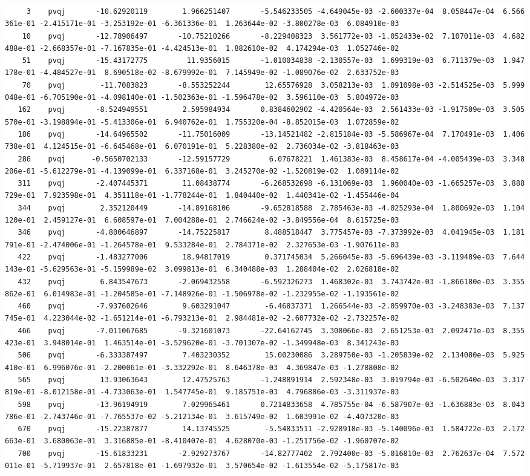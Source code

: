          3    pvqj       -10.62920119        1.966251407       -5.546233505 -4.649045e-03 -2.600337e-04  8.058447e-04  6.566361e-01 -2.415171e-01 -3.253192e-01 -6.361336e-01  1.263644e-02 -3.800278e-03  6.084910e-03
        10    pvqj       -12.78906497       -10.75210266       -8.229408323  3.561772e-03 -1.052433e-02  7.107011e-03  4.682488e-01 -2.668357e-01 -7.167835e-01 -4.424513e-01  1.882610e-02  4.174294e-03  1.052746e-02
        51    pvqj       -15.43172775         11.9356015       -1.010034838 -2.130557e-03  1.699319e-03  6.711379e-03  1.947178e-01 -4.484527e-01  8.690518e-02 -8.679992e-01  7.145949e-02 -1.089076e-02  2.633752e-03
        70    pvqj        -11.7083823       -8.553252244        12.65576928  3.058213e-03  1.091098e-03 -2.514525e-03  5.999048e-01 -6.705190e-01 -4.098140e-01 -1.502363e-01 -1.596478e-02  3.596110e-03  5.804972e-03
       162    pvqj       -8.524949551        2.595984934       0.8384602902 -4.420564e-03  2.561433e-03 -1.917509e-03  3.505570e-01 -3.198894e-01 -5.413306e-01  6.940762e-01  1.755320e-04 -8.852015e-03  1.072859e-02
       186    pvqj       -14.64965502       -11.75016009       -13.14521482 -2.815184e-03 -5.586967e-04  7.170491e-03  1.406738e-01  4.124515e-01 -6.645468e-01  6.070191e-01  5.228380e-02  2.736034e-02 -3.818463e-03
       286    pvqj      -0.5650702133       -12.59157729         6.07678221  1.461383e-03  8.458617e-04 -4.005439e-03  3.348206e-01 -5.612279e-01 -4.139099e-01  6.337168e-01  3.245270e-02 -1.520819e-02  1.089114e-02
       311    pvqj       -2.407445371        11.08438774       -6.268532698 -6.131069e-03  1.960040e-03 -1.665257e-03  3.888729e-01  7.923598e-01  4.351118e-01 -1.778244e-01  1.840440e-02  1.440341e-02 -1.455446e-04
       344    pvqj        2.352120449       -14.89168106       -9.652818588  2.785463e-03 -4.025293e-04  1.800692e-03  1.104120e-01  2.459127e-01  6.608597e-01  7.004288e-01  2.746624e-02 -3.849556e-04  8.615725e-03
       346    pvqj       -4.800646897       -14.75225817        8.488518447  3.775457e-03 -7.373992e-03  4.041945e-03  1.181791e-01 -2.474006e-01 -1.264578e-01  9.533284e-01  2.784371e-02  2.327653e-03 -1.907611e-03
       422    pvqj       -1.483277006        18.94817019        0.371745034  5.266045e-03 -5.696439e-03 -3.119489e-03  7.644143e-01 -5.629563e-01 -5.159989e-02  3.099813e-01  6.340488e-03  1.288404e-02  2.026818e-02
       432    pvqj        6.843547673       -2.069432558       -6.592326273  1.468302e-03  3.743742e-03 -1.866180e-03  3.355862e-01  6.014983e-01 -1.204585e-01 -7.148926e-01 -1.506978e-02 -1.232955e-02 -1.193561e-02
       460    pvqj       -7.937602646        9.603291047        -6.46837371  1.266544e-03 -2.059970e-03 -3.248383e-03  7.137745e-01  4.223044e-02 -1.651214e-01 -6.793213e-01  2.984481e-02 -2.607732e-02 -2.732257e-02
       466    pvqj       -7.011067685       -9.321601073       -22.64162745  3.308066e-03  2.651253e-03  2.092471e-03  8.355423e-01  3.948014e-01  1.463514e-01 -3.529620e-01 -3.701307e-02 -1.349948e-03  8.341243e-03
       506    pvqj       -6.333387497        7.403230352        15.00230086  3.289750e-03 -1.205839e-02  2.134080e-03  5.925410e-01  6.996076e-01 -2.200061e-01 -3.332292e-01  8.646378e-03  4.369847e-03 -1.278808e-02
       565    pvqj        13.93063643        12.47525763       -1.248891914  2.592348e-03  3.019794e-03 -6.502640e-03  3.317819e-01 -8.012158e-01 -4.733063e-01  1.547745e-01  9.185751e-03  4.796886e-03 -3.311937e-03
       598    pvqj       -13.96194919        7.029965461       0.7214833658  4.785755e-04 -6.587907e-03 -1.636883e-03  8.043786e-01 -2.743746e-01 -7.765537e-02 -5.212134e-01  3.615749e-02  1.603991e-02 -4.407320e-03
       670    pvqj       -15.22387877        14.13745525        -5.54833511 -2.928918e-03 -5.140096e-03  1.584722e-03  2.172663e-01  3.680063e-01  3.316885e-01 -8.410407e-01  4.628070e-03 -1.251756e-02 -1.960707e-02
       700    pvqj       -15.61833231       -2.929273767       -14.82777402  2.792400e-03 -5.016810e-03  2.762637e-04  7.572011e-01 -5.719937e-01  2.657818e-01 -1.697932e-01  3.570654e-02 -1.613554e-02 -5.175817e-03
